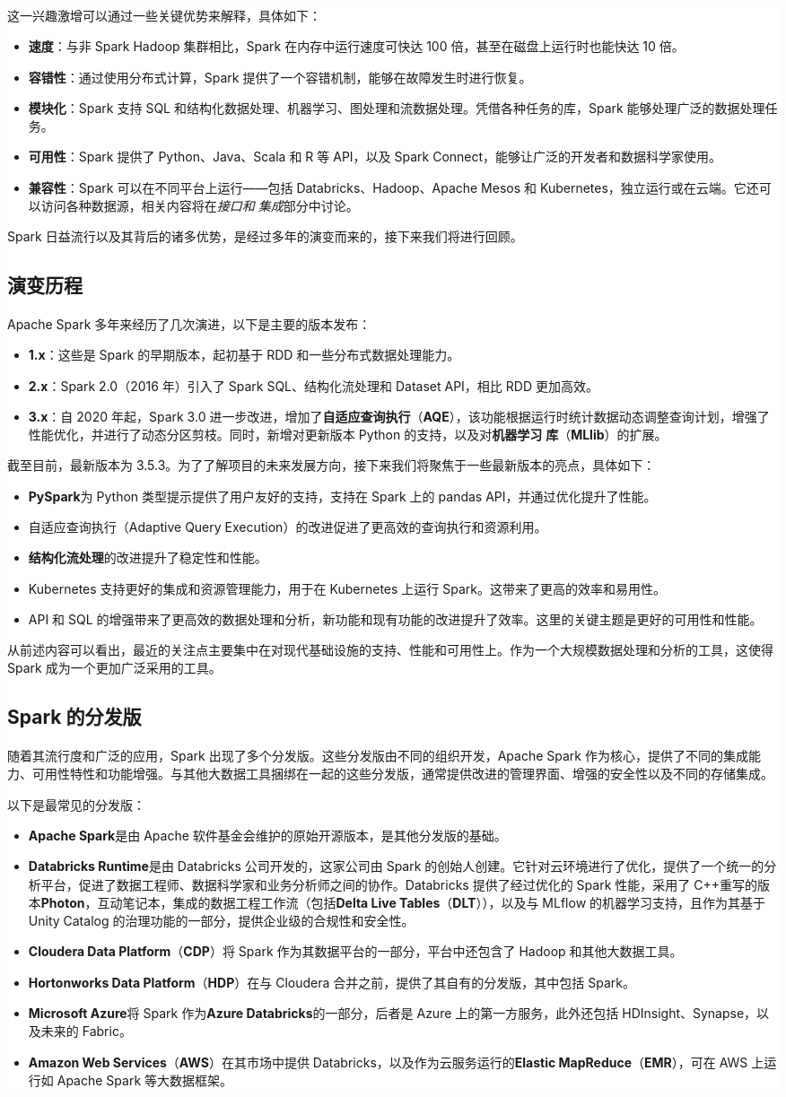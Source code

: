 这一兴趣激增可以通过一些关键优势来解释，具体如下：

+   **速度**：与非 Spark Hadoop 集群相比，Spark 在内存中运行速度可快达 100 倍，甚至在磁盘上运行时也能快达 10 倍。

+   **容错性**：通过使用分布式计算，Spark 提供了一个容错机制，能够在故障发生时进行恢复。

+   **模块化**：Spark 支持 SQL 和结构化数据处理、机器学习、图处理和流数据处理。凭借各种任务的库，Spark 能够处理广泛的数据处理任务。

+   **可用性**：Spark 提供了 Python、Java、Scala 和 R 等 API，以及 Spark Connect，能够让广泛的开发者和数据科学家使用。

+   **兼容性**：Spark 可以在不同平台上运行——包括 Databricks、Hadoop、Apache Mesos 和 Kubernetes，独立运行或在云端。它还可以访问各种数据源，相关内容将在*接口和* *集成*部分中讨论。

Spark 日益流行以及其背后的诸多优势，是经过多年的演变而来的，接下来我们将进行回顾。

## 演变历程

Apache Spark 多年来经历了几次演进，以下是主要的版本发布：

+   **1.x**：这些是 Spark 的早期版本，起初基于 RDD 和一些分布式数据处理能力。

+   **2.x**：Spark 2.0（2016 年）引入了 Spark SQL、结构化流处理和 Dataset API，相比 RDD 更加高效。

+   **3.x**：自 2020 年起，Spark 3.0 进一步改进，增加了**自适应查询执行**（**AQE**），该功能根据运行时统计数据动态调整查询计划，增强了性能优化，并进行了动态分区剪枝。同时，新增对更新版本 Python 的支持，以及对**机器学习** **库**（**MLlib**）的扩展。

截至目前，最新版本为 3.5.3。为了了解项目的未来发展方向，接下来我们将聚焦于一些最新版本的亮点，具体如下：

+   **PySpark**为 Python 类型提示提供了用户友好的支持，支持在 Spark 上的 pandas API，并通过优化提升了性能。

+   自适应查询执行（Adaptive Query Execution）的改进促进了更高效的查询执行和资源利用。

+   **结构化流处理**的改进提升了稳定性和性能。

+   Kubernetes 支持更好的集成和资源管理能力，用于在 Kubernetes 上运行 Spark。这带来了更高的效率和易用性。

+   API 和 SQL 的增强带来了更高效的数据处理和分析，新功能和现有功能的改进提升了效率。这里的关键主题是更好的可用性和性能。

从前述内容可以看出，最近的关注点主要集中在对现代基础设施的支持、性能和可用性上。作为一个大规模数据处理和分析的工具，这使得 Spark 成为一个更加广泛采用的工具。

## Spark 的分发版

随着其流行度和广泛的应用，Spark 出现了多个分发版。这些分发版由不同的组织开发，Apache Spark 作为核心，提供了不同的集成能力、可用性特性和功能增强。与其他大数据工具捆绑在一起的这些分发版，通常提供改进的管理界面、增强的安全性以及不同的存储集成。

以下是最常见的分发版：

+   **Apache Spark**是由 Apache 软件基金会维护的原始开源版本，是其他分发版的基础。

+   **Databricks Runtime**是由 Databricks 公司开发的，这家公司由 Spark 的创始人创建。它针对云环境进行了优化，提供了一个统一的分析平台，促进了数据工程师、数据科学家和业务分析师之间的协作。Databricks 提供了经过优化的 Spark 性能，采用了 C++重写的版本**Photon**，互动笔记本，集成的数据工程工作流（包括**Delta Live Tables**（**DLT**）），以及与 MLflow 的机器学习支持，且作为其基于 Unity Catalog 的治理功能的一部分，提供企业级的合规性和安全性。

+   **Cloudera Data Platform**（**CDP**）将 Spark 作为其数据平台的一部分，平台中还包含了 Hadoop 和其他大数据工具。

+   **Hortonworks Data Platform**（**HDP**）在与 Cloudera 合并之前，提供了其自有的分发版，其中包括 Spark。

+   **Microsoft Azure**将 Spark 作为**Azure Databricks**的一部分，后者是 Azure 上的第一方服务，此外还包括 HDInsight、Synapse，以及未来的 Fabric。

+   **Amazon Web Services**（**AWS**）在其市场中提供 Databricks，以及作为云服务运行的**Elastic MapReduce**（**EMR**），可在 AWS 上运行如 Apache Spark 等大数据框架。
